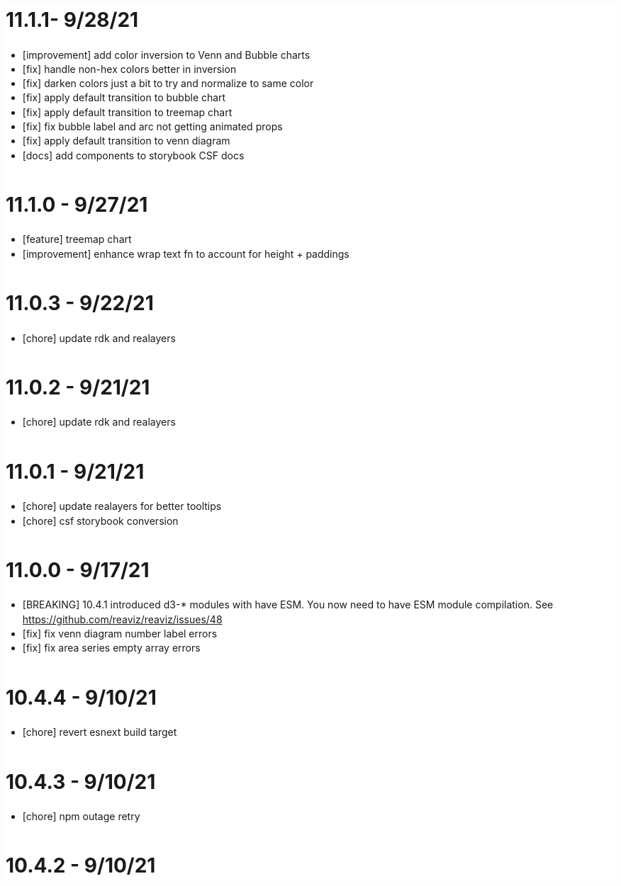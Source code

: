 # 11.1.1- 9/28/21

- [improvement] add color inversion to Venn and Bubble charts
- [fix] handle non-hex colors better in inversion
- [fix] darken colors just a bit to try and normalize to same color
- [fix] apply default transition to bubble chart
- [fix] apply default transition to treemap chart
- [fix] fix bubble label and arc not getting animated props
- [fix] apply default transition to venn diagram
- [docs] add components to storybook CSF docs

# 11.1.0 - 9/27/21

- [feature] treemap chart
- [improvement] enhance wrap text fn to account for height + paddings

# 11.0.3 - 9/22/21

- [chore] update rdk and realayers

# 11.0.2 - 9/21/21

- [chore] update rdk and realayers

# 11.0.1 - 9/21/21

- [chore] update realayers for better tooltips
- [chore] csf storybook conversion

# 11.0.0 - 9/17/21

- [BREAKING] 10.4.1 introduced d3-\* modules with have ESM. You now need to have ESM module compilation. See https://github.com/reaviz/reaviz/issues/48
- [fix] fix venn diagram number label errors
- [fix] fix area series empty array errors

# 10.4.4 - 9/10/21

- [chore] revert esnext build target

# 10.4.3 - 9/10/21

- [chore] npm outage retry

# 10.4.2 - 9/10/21
